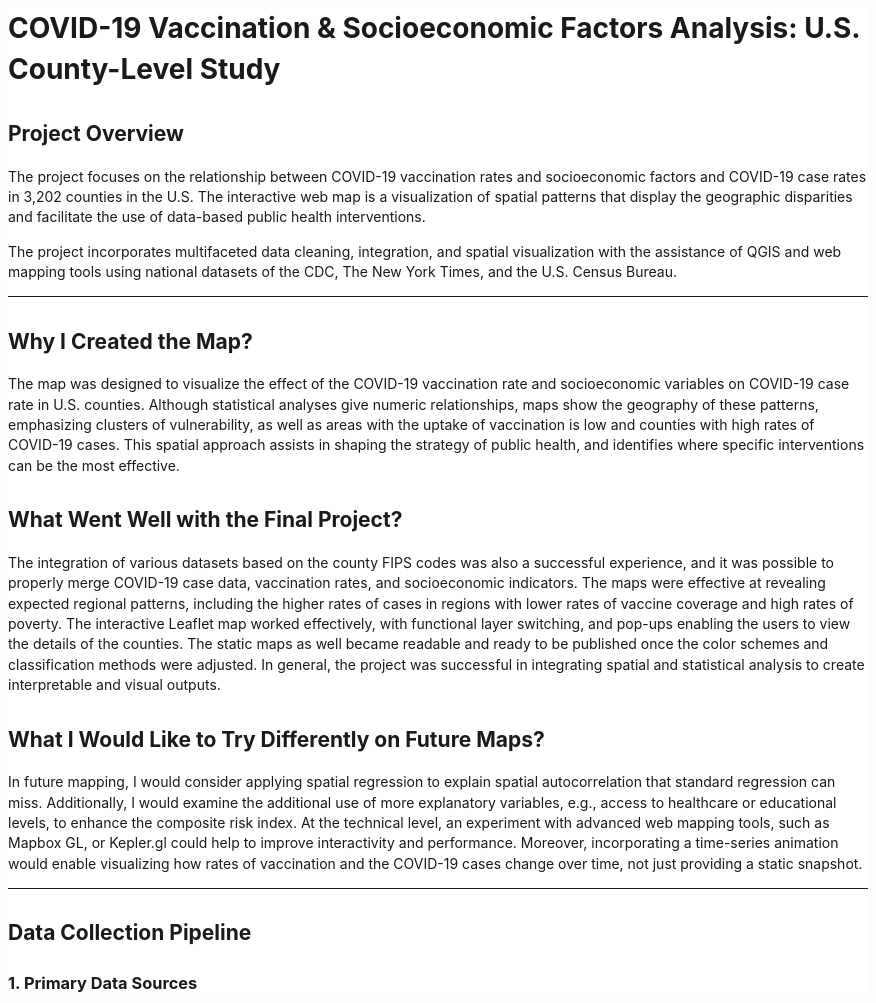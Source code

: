 # COVID-19 Vaccination & Socioeconomic Factors Analysis: U.S. County-Level Study

## Project Overview
The project focuses on the relationship between COVID-19 vaccination rates and socioeconomic factors and COVID-19 case rates in 3,202 counties in the U.S.
The interactive web map is a visualization of spatial patterns that display the geographic disparities and facilitate the use of data-based public health interventions.

The project incorporates multifaceted data cleaning, integration, and spatial visualization with the assistance of QGIS and web mapping tools using national datasets of the CDC, The New York Times, and the U.S. Census Bureau.

---

## Why I Created the Map?
The map was designed to visualize the effect of the COVID-19 vaccination rate and socioeconomic variables on COVID-19 case rate in U.S. counties. Although statistical analyses give numeric relationships, maps show the geography of these patterns, emphasizing clusters of vulnerability, as well as areas with the uptake of vaccination is low and counties with high rates of COVID-19 cases. This spatial approach assists in shaping the strategy of public health, and identifies where specific interventions can be the most effective.

## What Went Well with the Final Project?
The integration of various datasets based on the county FIPS codes was also a successful experience, and it was possible to properly merge COVID-19 case data, vaccination rates, and socioeconomic indicators. The maps were effective at revealing expected regional patterns, including the higher rates of cases in regions with lower rates of vaccine coverage and high rates of poverty. The interactive Leaflet map worked effectively, with functional layer switching, and pop-ups enabling the users to view the details of the counties. The static maps as well became readable and ready to be published once the color schemes and classification methods were adjusted. In general, the project was successful in integrating spatial and statistical analysis to create interpretable and visual outputs.

## What I Would Like to Try Differently on Future Maps?
In future mapping, I would consider applying spatial regression to explain spatial autocorrelation that standard regression can miss. Additionally, I would examine the additional use of more explanatory variables, e.g., access to healthcare or educational levels, to enhance the composite risk index. At the technical level, an experiment with advanced web mapping tools, such as Mapbox GL, or Kepler.gl could help to improve interactivity and performance. Moreover, incorporating a time-series animation would enable visualizing how rates of vaccination and the COVID-19 cases change over time, not just providing a static snapshot.

---

## Data Collection Pipeline

### 1. Primary Data Sources
